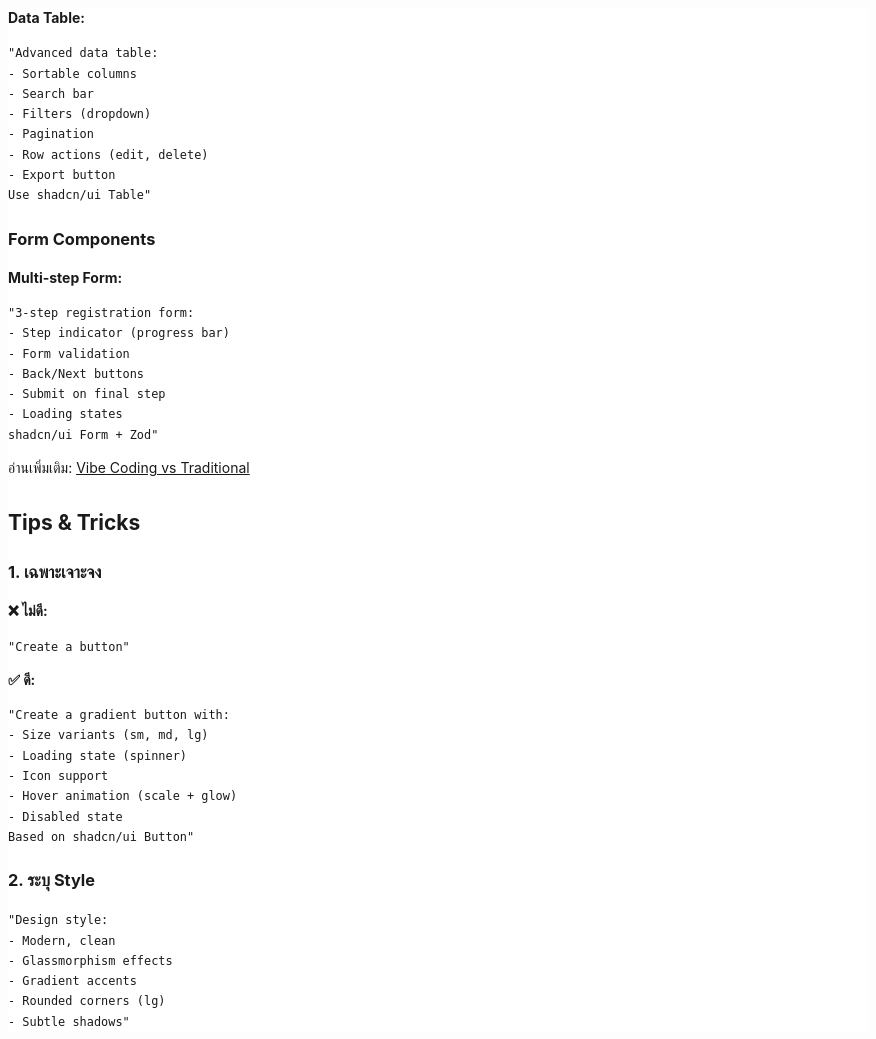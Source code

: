 **Data Table:**
```
"Advanced data table:
- Sortable columns
- Search bar
- Filters (dropdown)
- Pagination
- Row actions (edit, delete)
- Export button
Use shadcn/ui Table"
```

### Form Components

**Multi-step Form:**
```
"3-step registration form:
- Step indicator (progress bar)
- Form validation
- Back/Next buttons
- Submit on final step
- Loading states
shadcn/ui Form + Zod"
```

อ่านเพิ่มเติม: [Vibe Coding vs Traditional](/blog/vibe-coding-vs-traditional/)

## Tips & Tricks

### 1. เฉพาะเจาะจง

**❌ ไม่ดี:**
```
"Create a button"
```

**✅ ดี:**
```
"Create a gradient button with:
- Size variants (sm, md, lg)
- Loading state (spinner)
- Icon support
- Hover animation (scale + glow)
- Disabled state
Based on shadcn/ui Button"
```

### 2. ระบุ Style

```
"Design style:
- Modern, clean
- Glassmorphism effects
- Gradient accents
- Rounded corners (lg)
- Subtle shadows"
```
